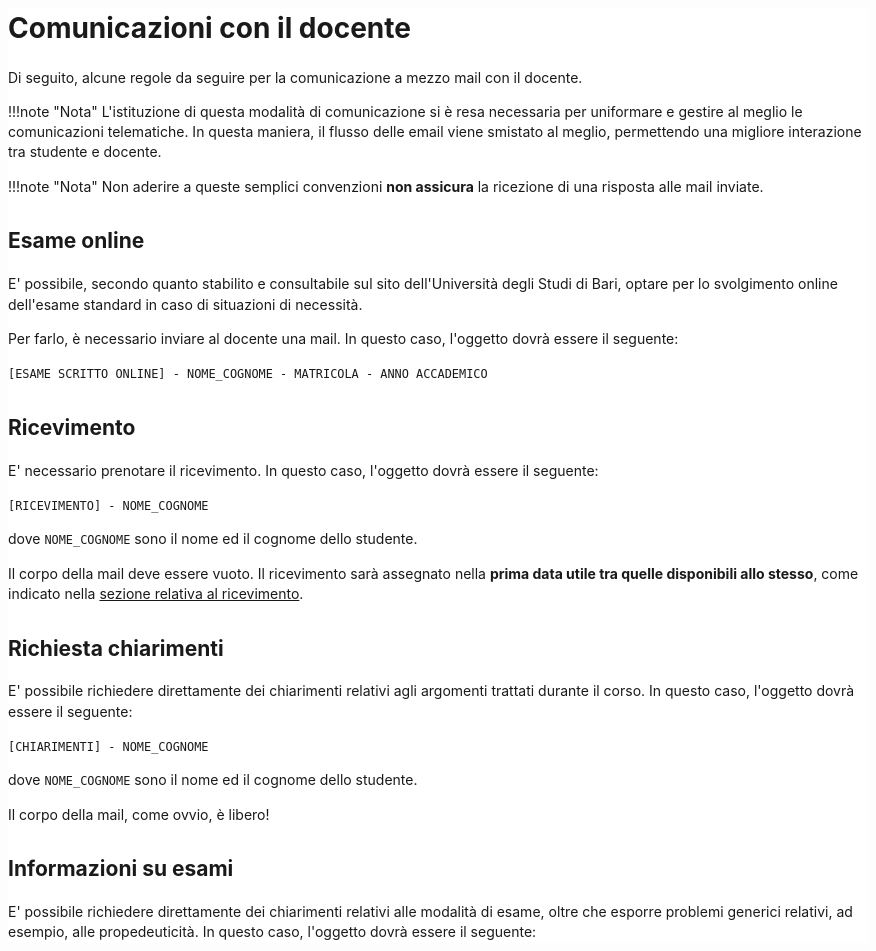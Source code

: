# Comunicazioni con il docente

Di seguito, alcune regole da seguire per la comunicazione a mezzo mail con il docente.

!!!note "Nota"
	L'istituzione di questa modalità di comunicazione si è resa necessaria per uniformare e gestire al meglio le comunicazioni telematiche. In questa maniera, il flusso delle email viene smistato al meglio, permettendo una migliore interazione tra studente e docente.

!!!note "Nota"
	Non aderire a queste semplici convenzioni **non assicura** la ricezione di una risposta alle mail inviate.

## Esame online

E' possibile, secondo quanto stabilito e consultabile sul sito dell'Università degli Studi di Bari, optare per lo svolgimento online dell'esame standard in caso di situazioni di necessità.

Per farlo, è necessario inviare al docente una mail. In questo caso, l'oggetto dovrà essere il seguente:

```
[ESAME SCRITTO ONLINE] - NOME_COGNOME - MATRICOLA - ANNO ACCADEMICO
```

## Ricevimento

E' necessario prenotare il ricevimento. In questo caso, l'oggetto dovrà essere il seguente:

```
[RICEVIMENTO] - NOME_COGNOME
```

dove `NOME_COGNOME` sono il nome ed il cognome dello studente.

Il corpo della mail deve essere vuoto. Il ricevimento sarà assegnato nella **prima data utile tra quelle disponibili allo stesso**, come indicato nella [sezione relativa al ricevimento](./ricevimento.md).

## Richiesta chiarimenti

E' possibile richiedere direttamente dei chiarimenti relativi agli argomenti trattati durante il corso. In questo caso, l'oggetto dovrà essere il seguente:

```
[CHIARIMENTI] - NOME_COGNOME
```

dove `NOME_COGNOME` sono il nome ed il cognome dello studente.

Il corpo della mail, come ovvio, è libero!

## Informazioni su esami

E' possibile richiedere direttamente dei chiarimenti relativi alle modalità di esame, oltre che esporre problemi generici relativi, ad esempio, alle propedeuticità. In questo caso, l'oggetto dovrà essere il seguente:
